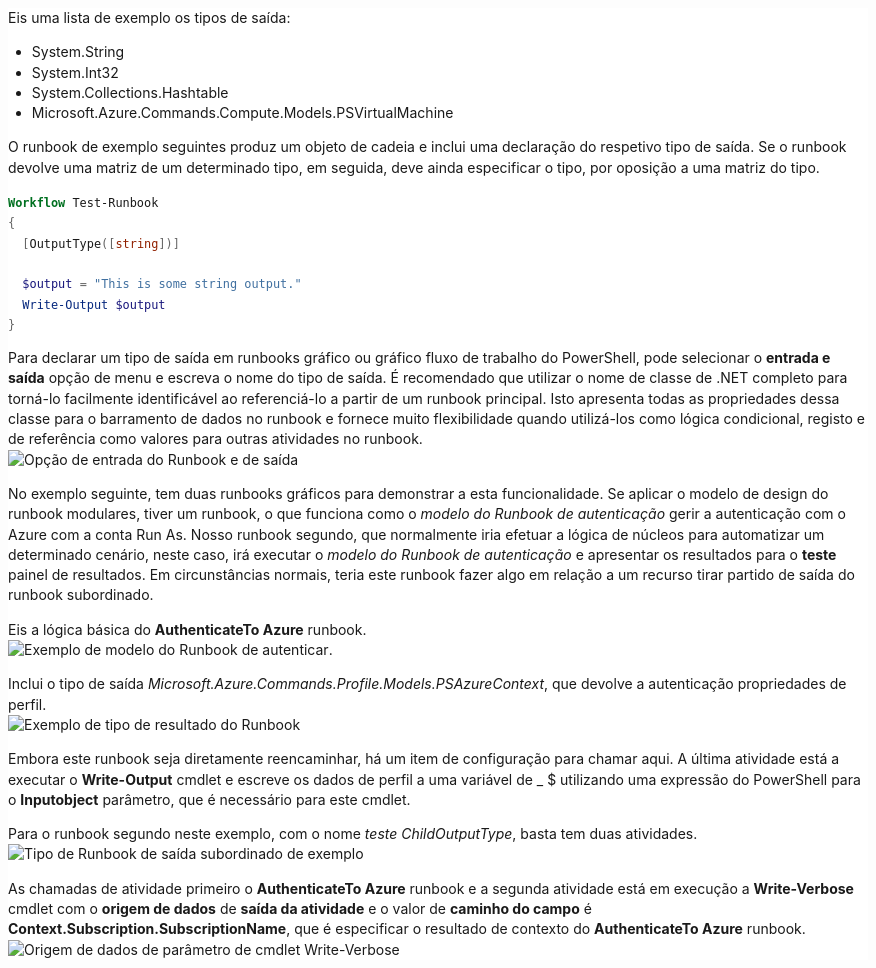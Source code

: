 Eis uma lista de exemplo os tipos de saída:

* System.String
* System.Int32
* System.Collections.Hashtable
* Microsoft.Azure.Commands.Compute.Models.PSVirtualMachine

O runbook de exemplo seguintes produz um objeto de cadeia e inclui uma declaração do respetivo tipo de saída. Se o runbook devolve uma matriz de um determinado tipo, em seguida, deve ainda especificar o tipo, por oposição a uma matriz do tipo.

```PowerShell
Workflow Test-Runbook
{
  [OutputType([string])]

  $output = "This is some string output."
  Write-Output $output
}
 ```

Para declarar um tipo de saída em runbooks gráfico ou gráfico fluxo de trabalho do PowerShell, pode selecionar o **entrada e saída** opção de menu e escreva o nome do tipo de saída. É recomendado que utilizar o nome de classe de .NET completo para torná-lo facilmente identificável ao referenciá-lo a partir de um runbook principal. Isto apresenta todas as propriedades dessa classe para o barramento de dados no runbook e fornece muito flexibilidade quando utilizá-los como lógica condicional, registo e de referência como valores para outras atividades no runbook.<br> ![Opção de entrada do Runbook e de saída](media/automation-runbook-output-and-messages/runbook-menu-input-and-output-option.png)

No exemplo seguinte, tem duas runbooks gráficos para demonstrar a esta funcionalidade. Se aplicar o modelo de design do runbook modulares, tiver um runbook, o que funciona como o *modelo do Runbook de autenticação* gerir a autenticação com o Azure com a conta Run As. Nosso runbook segundo, que normalmente iria efetuar a lógica de núcleos para automatizar um determinado cenário, neste caso, irá executar o *modelo do Runbook de autenticação* e apresentar os resultados para o **teste** painel de resultados. Em circunstâncias normais, teria este runbook fazer algo em relação a um recurso tirar partido de saída do runbook subordinado.    

Eis a lógica básica do **AuthenticateTo Azure** runbook.<br> ![Exemplo de modelo do Runbook de autenticar](media/automation-runbook-output-and-messages/runbook-authentication-template.png).  

Inclui o tipo de saída *Microsoft.Azure.Commands.Profile.Models.PSAzureContext*, que devolve a autenticação propriedades de perfil.<br> ![Exemplo de tipo de resultado do Runbook](media/automation-runbook-output-and-messages/runbook-input-and-output-add-blade.png) 

Embora este runbook seja diretamente reencaminhar, há um item de configuração para chamar aqui. A última atividade está a executar o **Write-Output** cmdlet e escreve os dados de perfil a uma variável de _ $ utilizando uma expressão do PowerShell para o **Inputobject** parâmetro, que é necessário para este cmdlet.  

Para o runbook segundo neste exemplo, com o nome *teste ChildOutputType*, basta tem duas atividades.<br> ![Tipo de Runbook de saída subordinado de exemplo](media/automation-runbook-output-and-messages/runbook-display-authentication-results-example.png) 

As chamadas de atividade primeiro o **AuthenticateTo Azure** runbook e a segunda atividade está em execução a **Write-Verbose** cmdlet com o **origem de dados** de **saída da atividade** e o valor de **caminho do campo** é **Context.Subscription.SubscriptionName**, que é especificar o resultado de contexto do **AuthenticateTo Azure** runbook.<br> ![Origem de dados de parâmetro de cmdlet Write-Verbose](media/automation-runbook-output-and-messages/runbook-write-verbose-parameters-config.png)    
